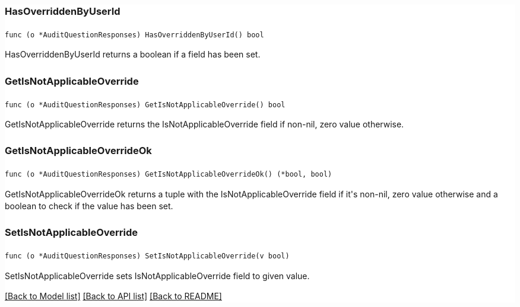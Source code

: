 ### HasOverriddenByUserId

`func (o *AuditQuestionResponses) HasOverriddenByUserId() bool`

HasOverriddenByUserId returns a boolean if a field has been set.

### GetIsNotApplicableOverride

`func (o *AuditQuestionResponses) GetIsNotApplicableOverride() bool`

GetIsNotApplicableOverride returns the IsNotApplicableOverride field if non-nil, zero value otherwise.

### GetIsNotApplicableOverrideOk

`func (o *AuditQuestionResponses) GetIsNotApplicableOverrideOk() (*bool, bool)`

GetIsNotApplicableOverrideOk returns a tuple with the IsNotApplicableOverride field if it's non-nil, zero value otherwise
and a boolean to check if the value has been set.

### SetIsNotApplicableOverride

`func (o *AuditQuestionResponses) SetIsNotApplicableOverride(v bool)`

SetIsNotApplicableOverride sets IsNotApplicableOverride field to given value.



[[Back to Model list]](../README.md#documentation-for-models) [[Back to API list]](../README.md#documentation-for-api-endpoints) [[Back to README]](../README.md)


